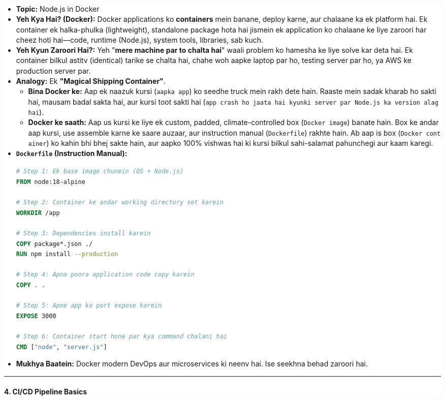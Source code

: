   * **Topic:** Node.js in Docker
  * **Yeh Kya Hai? (Docker):** Docker applications ko **containers** mein banane, deploy karne, aur chalaane ka ek platform hai. Ek container ek halka-phulka (lightweight), standalone package hota hai jismein ek application ko chalaane ke liye zaroori har cheez hoti hai—code, runtime (Node.js), system tools, libraries, sab kuch.
  * **Yeh Kyun Zaroori Hai?:** Yeh "**mere machine par to chalta hai**" waali problem ko hamesha ke liye solve kar deta hai. Ek container bilkul astitv (identical) tarike se chalta hai, chahe woh aapke laptop par ho, testing server par ho, ya AWS ke production server par.
  * **Analogy:** Ek **"Magical Shipping Container"**.
      * **Bina Docker ke:** Aap ek naazuk kursi (`aapka app`) ko seedhe truck mein rakh dete hain. Raaste mein sadak kharab ho sakti hai, mausam badal sakta hai, aur kursi toot sakti hai (`app crash ho jaata hai kyunki server par Node.js ka version alag hai`).
      * **Docker ke saath:** Aap us kursi ke liye ek custom, padded, climate-controlled box (`Docker image`) banate hain. Box ke andar aap kursi, use assemble karne ke saare auzaar, aur instruction manual (`Dockerfile`) rakhte hain. Ab aap is box (`Docker container`) ko kahin bhi bhej sakte hain, aur aapko 100% vishwas hai ki kursi bilkul sahi-salamat pahunchegi aur kaam karegi.
  * **`Dockerfile` (Instruction Manual):**
    ```dockerfile
    # Step 1: Ek base image chunein (OS + Node.js)
    FROM node:18-alpine

    # Step 2: Container ke andar working directory set karein
    WORKDIR /app

    # Step 3: Dependencies install karein
    COPY package*.json ./
    RUN npm install --production

    # Step 4: Apna poora application code copy karein
    COPY . .

    # Step 5: Apne app ka port expose karein
    EXPOSE 3000

    # Step 6: Container start hone par kya command chalani hai
    CMD ["node", "server.js"]
    ```
  * **Mukhya Baatein:** Docker modern DevOps aur microservices ki neenv hai. Ise seekhna behad zaroori hai.

-----

#### 4\. CI/CD Pipeline Basics

